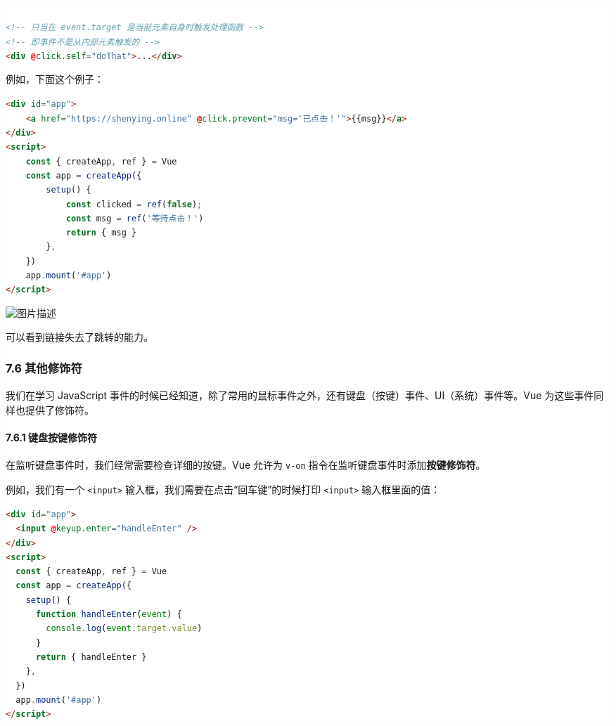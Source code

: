 ```html

<!-- 只当在 event.target 是当前元素自身时触发处理函数 -->
<!-- 即事件不是从内部元素触发的 -->
<div @click.self="doThat">...</div>
```

例如，下面这个例子：

```html
<div id="app">
    <a href="https://shenying.online" @click.prevent="msg='已点击！'">{{msg}}</a>
</div>
<script>
    const { createApp, ref } = Vue
    const app = createApp({
        setup() {
            const clicked = ref(false);
            const msg = ref('等待点击！')
            return { msg }
        },
    })
    app.mount('#app')
</script>
```

![图片描述](https://ccccooh.oss-cn-hangzhou.aliyuncs.com/img/202502100646433.gif)

可以看到链接失去了跳转的能力。

### 7.6 其他修饰符

我们在学习 JavaScript 事件的时候已经知道，除了常用的鼠标事件之外，还有键盘（按键）事件、UI（系统）事件等。Vue 为这些事件同样也提供了修饰符。

#### 7.6.1 键盘按键修饰符

在监听键盘事件时，我们经常需要检查详细的按键。Vue 允许为 `v-on` 指令在监听键盘事件时添加**按键修饰符**。

例如，我们有一个 `<input>` 输入框，我们需要在点击“回车键”的时候打印 `<input>` 输入框里面的值：

```html
<div id="app">
  <input @keyup.enter="handleEnter" />
</div>
<script>
  const { createApp, ref } = Vue
  const app = createApp({
    setup() {
      function handleEnter(event) {
        console.log(event.target.value)
      }
      return { handleEnter }
    },
  })
  app.mount('#app')
</script>
```
